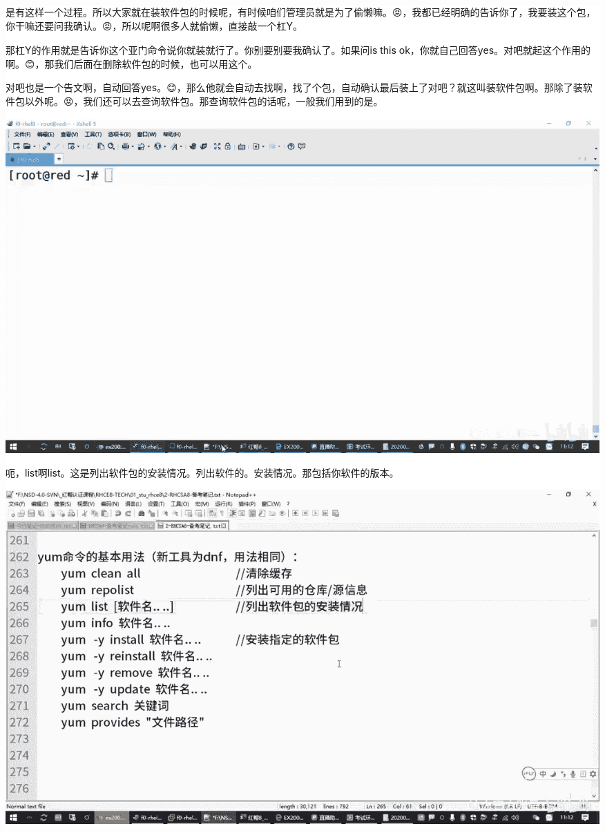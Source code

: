 是有这样一个过程。所以大家就在装软件包的时候呢，有时候咱们管理员就是为了偷懒嘛。😡，我都已经明确的告诉你了，我要装这个包，你干嘛还要问我确认。😡，所以呢啊很多人就偷懒，直接敲一个杠Y。

那杠Y的作用就是告诉你这个亚门命令说你就装就行了。你别要别要我确认了。如果问is this ok，你就自己回答yes。对吧就起这个作用的啊。😊，那我们后面在删除软件包的时候，也可以用这个。

对吧也是一个告文啊，自动回答yes。😊，那么他就会自动去找啊，找了个包，自动确认最后装上了对吧？就这叫装软件包啊。那除了装软件包以外呢。😡，我们还可以去查询软件包。那查询软件包的话呢，一般我们用到的是。



![](img/03e8da6055119a90e162de91c387ecb4_29.png)

呃，list啊list。这是列出软件包的安装情况。列出软件的。安装情况。那包括你软件的版本。

![](img/03e8da6055119a90e162de91c387ecb4_31.png)
